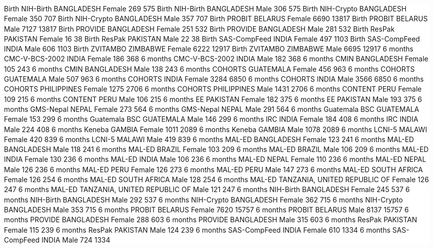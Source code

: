 Birth       NIH-Birth        BANGLADESH                     Female       269     575
Birth       NIH-Birth        BANGLADESH                     Male         306     575
Birth       NIH-Crypto       BANGLADESH                     Female       350     707
Birth       NIH-Crypto       BANGLADESH                     Male         357     707
Birth       PROBIT           BELARUS                        Female      6690   13817
Birth       PROBIT           BELARUS                        Male        7127   13817
Birth       PROVIDE          BANGLADESH                     Female       251     532
Birth       PROVIDE          BANGLADESH                     Male         281     532
Birth       ResPak           PAKISTAN                       Female        16      38
Birth       ResPak           PAKISTAN                       Male          22      38
Birth       SAS-CompFeed     INDIA                          Female       497    1103
Birth       SAS-CompFeed     INDIA                          Male         606    1103
Birth       ZVITAMBO         ZIMBABWE                       Female      6222   12917
Birth       ZVITAMBO         ZIMBABWE                       Male        6695   12917
6 months    CMC-V-BCS-2002   INDIA                          Female       186     368
6 months    CMC-V-BCS-2002   INDIA                          Male         182     368
6 months    CMIN             BANGLADESH                     Female       105     243
6 months    CMIN             BANGLADESH                     Male         138     243
6 months    COHORTS          GUATEMALA                      Female       456     963
6 months    COHORTS          GUATEMALA                      Male         507     963
6 months    COHORTS          INDIA                          Female      3284    6850
6 months    COHORTS          INDIA                          Male        3566    6850
6 months    COHORTS          PHILIPPINES                    Female      1275    2706
6 months    COHORTS          PHILIPPINES                    Male        1431    2706
6 months    CONTENT          PERU                           Female       109     215
6 months    CONTENT          PERU                           Male         106     215
6 months    EE               PAKISTAN                       Female       182     375
6 months    EE               PAKISTAN                       Male         193     375
6 months    GMS-Nepal        NEPAL                          Female       273     564
6 months    GMS-Nepal        NEPAL                          Male         291     564
6 months    Guatemala BSC    GUATEMALA                      Female       153     299
6 months    Guatemala BSC    GUATEMALA                      Male         146     299
6 months    IRC              INDIA                          Female       184     408
6 months    IRC              INDIA                          Male         224     408
6 months    Keneba           GAMBIA                         Female      1011    2089
6 months    Keneba           GAMBIA                         Male        1078    2089
6 months    LCNI-5           MALAWI                         Female       420     839
6 months    LCNI-5           MALAWI                         Male         419     839
6 months    MAL-ED           BANGLADESH                     Female       123     241
6 months    MAL-ED           BANGLADESH                     Male         118     241
6 months    MAL-ED           BRAZIL                         Female       103     209
6 months    MAL-ED           BRAZIL                         Male         106     209
6 months    MAL-ED           INDIA                          Female       130     236
6 months    MAL-ED           INDIA                          Male         106     236
6 months    MAL-ED           NEPAL                          Female       110     236
6 months    MAL-ED           NEPAL                          Male         126     236
6 months    MAL-ED           PERU                           Female       126     273
6 months    MAL-ED           PERU                           Male         147     273
6 months    MAL-ED           SOUTH AFRICA                   Female       126     254
6 months    MAL-ED           SOUTH AFRICA                   Male         128     254
6 months    MAL-ED           TANZANIA, UNITED REPUBLIC OF   Female       126     247
6 months    MAL-ED           TANZANIA, UNITED REPUBLIC OF   Male         121     247
6 months    NIH-Birth        BANGLADESH                     Female       245     537
6 months    NIH-Birth        BANGLADESH                     Male         292     537
6 months    NIH-Crypto       BANGLADESH                     Female       362     715
6 months    NIH-Crypto       BANGLADESH                     Male         353     715
6 months    PROBIT           BELARUS                        Female      7620   15757
6 months    PROBIT           BELARUS                        Male        8137   15757
6 months    PROVIDE          BANGLADESH                     Female       288     603
6 months    PROVIDE          BANGLADESH                     Male         315     603
6 months    ResPak           PAKISTAN                       Female       115     239
6 months    ResPak           PAKISTAN                       Male         124     239
6 months    SAS-CompFeed     INDIA                          Female       610    1334
6 months    SAS-CompFeed     INDIA                          Male         724    1334